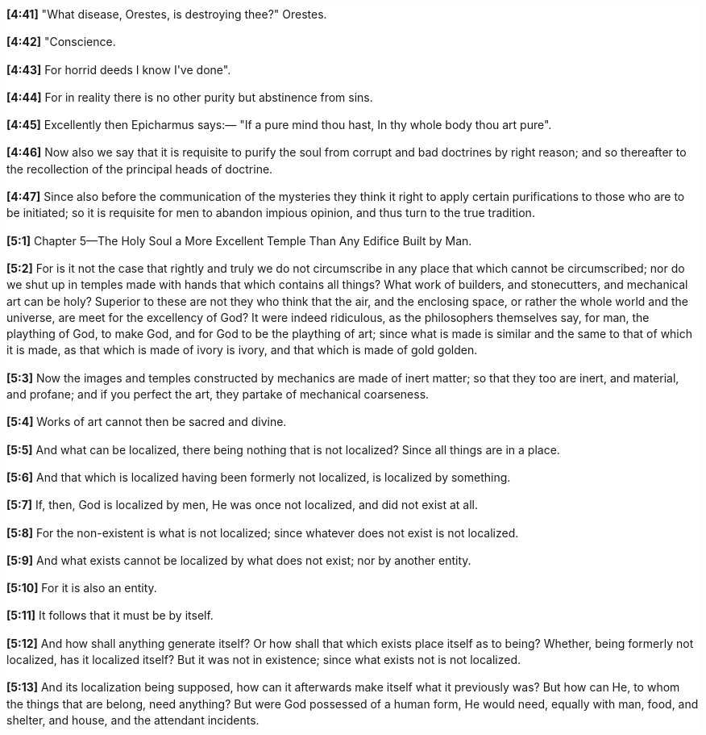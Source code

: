 **[4:41]** "What disease, Orestes, is destroying thee?" Orestes.

**[4:42]** "Conscience.

**[4:43]** For horrid deeds I know I've done".

**[4:44]** For in reality there is no other purity but abstinence from sins.

**[4:45]** Excellently then Epicharmus says:—  "If a pure mind thou hast, In thy whole body thou art pure".

**[4:46]** Now also we say that it is requisite to purify the soul from corrupt and bad doctrines by right reason; and so thereafter to the recollection of the principal heads of doctrine.

**[4:47]** Since also before the communication of the mysteries they think it right to apply certain purifications to those who are to be initiated; so it is requisite for men to abandon impious opinion, and thus turn to the true tradition.

**[5:1]** Chapter 5—The Holy Soul a More Excellent Temple Than Any Edifice Built by Man.

**[5:2]** For is it not the case that rightly and truly we do not circumscribe in any place that which cannot be circumscribed; nor do we shut up in temples made with hands that which contains all things? What work of builders, and stonecutters, and mechanical art can be holy? Superior to these are not they who think that the air, and the enclosing space, or rather the whole world and the universe, are meet for the excellency of God?  It were indeed ridiculous, as the philosophers themselves say, for man, the plaything of God, to make God, and for God to be the plaything of art; since what is made is similar and the same to that of which it is made, as that which is made of ivory is ivory, and that which is made of gold golden.

**[5:3]** Now the images and temples constructed by mechanics are made of inert matter; so that they too are inert, and material, and profane; and if you perfect the art, they partake of mechanical coarseness.

**[5:4]** Works of art cannot then be sacred and divine.

**[5:5]** And what can be localized, there being nothing that is not localized? Since all things are in a place.

**[5:6]** And that which is localized having been formerly not localized, is localized by something.

**[5:7]** If, then, God is localized by men, He was once not localized, and did not exist at all.

**[5:8]** For the non-existent is what is not localized; since whatever does not exist is not localized.

**[5:9]** And what exists cannot be localized by what does not exist; nor by another entity.

**[5:10]** For it is also an entity.

**[5:11]** It follows that it must be by itself.

**[5:12]** And how shall anything generate itself? Or how shall that which exists place itself as to being? Whether, being formerly not localized, has it localized itself? But it was not in existence; since what exists not is not localized.

**[5:13]** And its localization being supposed, how can it afterwards make itself what it previously was?  But how can He, to whom the things that are belong, need anything? But were God possessed of a human form, He would need, equally with man, food, and shelter, and house, and the attendant incidents.
